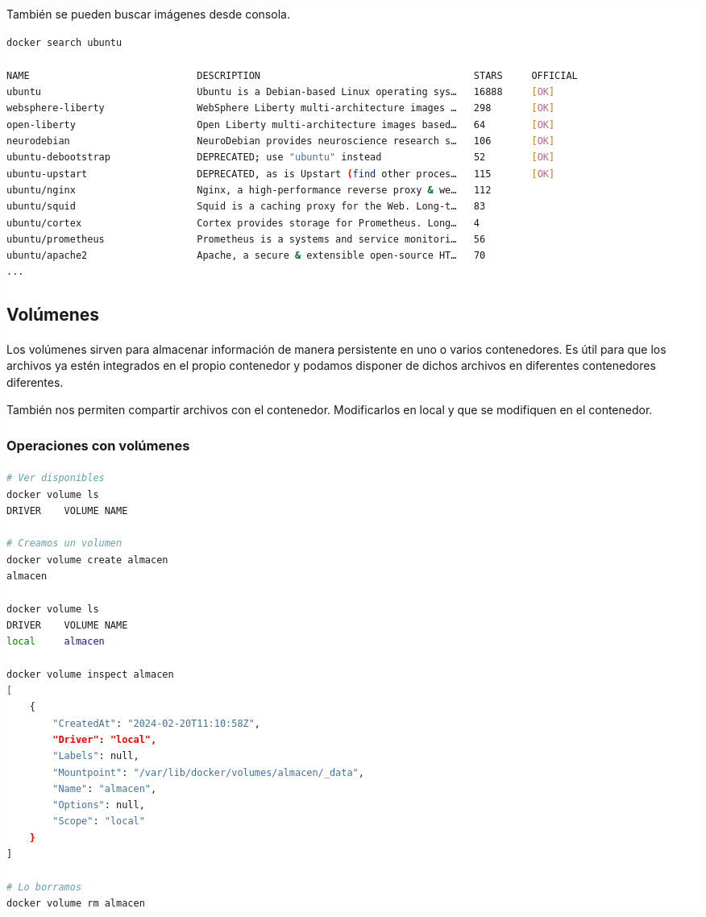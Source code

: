 También se pueden buscar imágenes desde consola.

```bash
docker search ubuntu

NAME                             DESCRIPTION                                     STARS     OFFICIAL
ubuntu                           Ubuntu is a Debian-based Linux operating sys…   16888     [OK]
websphere-liberty                WebSphere Liberty multi-architecture images …   298       [OK]
open-liberty                     Open Liberty multi-architecture images based…   64        [OK]
neurodebian                      NeuroDebian provides neuroscience research s…   106       [OK]
ubuntu-debootstrap               DEPRECATED; use "ubuntu" instead                52        [OK]
ubuntu-upstart                   DEPRECATED, as is Upstart (find other proces…   115       [OK]
ubuntu/nginx                     Nginx, a high-performance reverse proxy & we…   112
ubuntu/squid                     Squid is a caching proxy for the Web. Long-t…   83
ubuntu/cortex                    Cortex provides storage for Prometheus. Long…   4
ubuntu/prometheus                Prometheus is a systems and service monitori…   56
ubuntu/apache2                   Apache, a secure & extensible open-source HT…   70
...
```

## Volúmenes

Los volúmenes sirven para almacenar información de manera persistente en uno o varios contenedores. Es útil para que los archivos ya estén integrados en el propio contenedor y podamos disponer de dichos archivos en diferentes contenedores diferentes.

También nos permiten compartir archivos con el contenedor. Modificarlos en local y que se modifiquen en el contenedor.

### Operaciones con volúmenes

```bash
# Ver disponibles
docker volume ls
DRIVER    VOLUME NAME

# Creamos un volumen
docker volume create almacen
almacen

docker volume ls
DRIVER    VOLUME NAME
local     almacen

docker volume inspect almacen
[
    {
        "CreatedAt": "2024-02-20T11:10:58Z",
        "Driver": "local",
        "Labels": null,
        "Mountpoint": "/var/lib/docker/volumes/almacen/_data",
        "Name": "almacen",
        "Options": null,
        "Scope": "local"
    }
]

# Lo borramos
docker volume rm almacen
```

